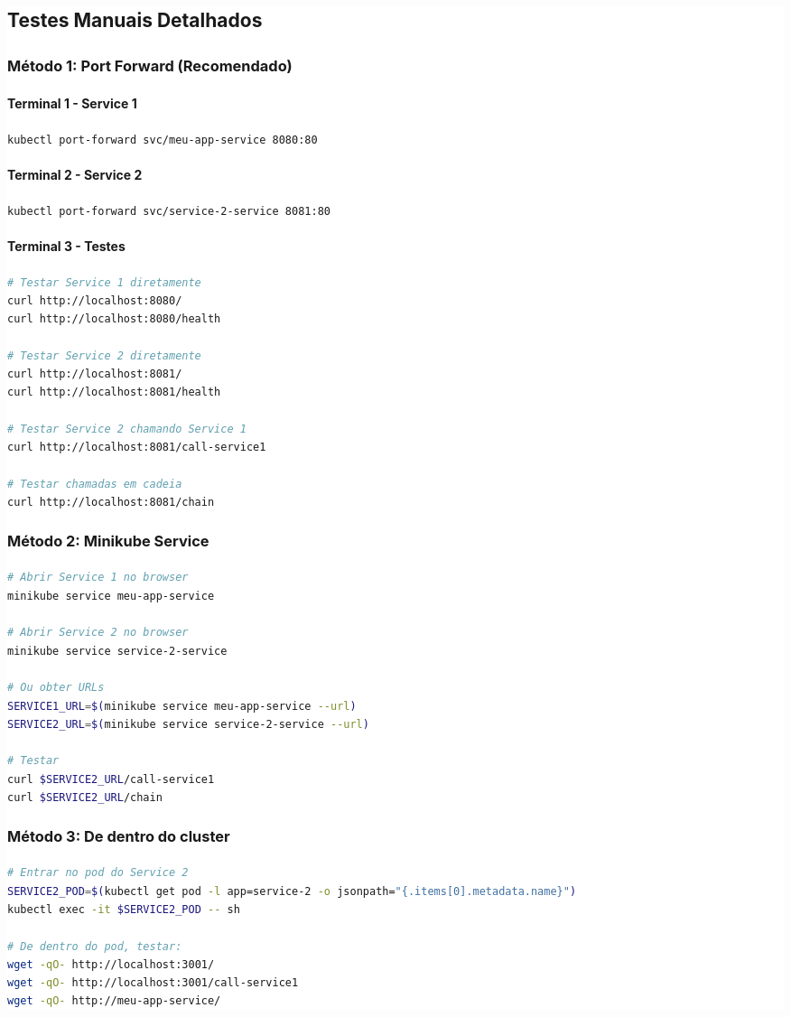 ## Testes Manuais Detalhados

### Método 1: Port Forward (Recomendado)

#### Terminal 1 - Service 1
```bash
kubectl port-forward svc/meu-app-service 8080:80
```

#### Terminal 2 - Service 2
```bash
kubectl port-forward svc/service-2-service 8081:80
```

#### Terminal 3 - Testes
```bash
# Testar Service 1 diretamente
curl http://localhost:8080/
curl http://localhost:8080/health

# Testar Service 2 diretamente
curl http://localhost:8081/
curl http://localhost:8081/health

# Testar Service 2 chamando Service 1
curl http://localhost:8081/call-service1

# Testar chamadas em cadeia
curl http://localhost:8081/chain
```

### Método 2: Minikube Service

```bash
# Abrir Service 1 no browser
minikube service meu-app-service

# Abrir Service 2 no browser
minikube service service-2-service

# Ou obter URLs
SERVICE1_URL=$(minikube service meu-app-service --url)
SERVICE2_URL=$(minikube service service-2-service --url)

# Testar
curl $SERVICE2_URL/call-service1
curl $SERVICE2_URL/chain
```

### Método 3: De dentro do cluster

```bash
# Entrar no pod do Service 2
SERVICE2_POD=$(kubectl get pod -l app=service-2 -o jsonpath="{.items[0].metadata.name}")
kubectl exec -it $SERVICE2_POD -- sh

# De dentro do pod, testar:
wget -qO- http://localhost:3001/
wget -qO- http://localhost:3001/call-service1
wget -qO- http://meu-app-service/
```

